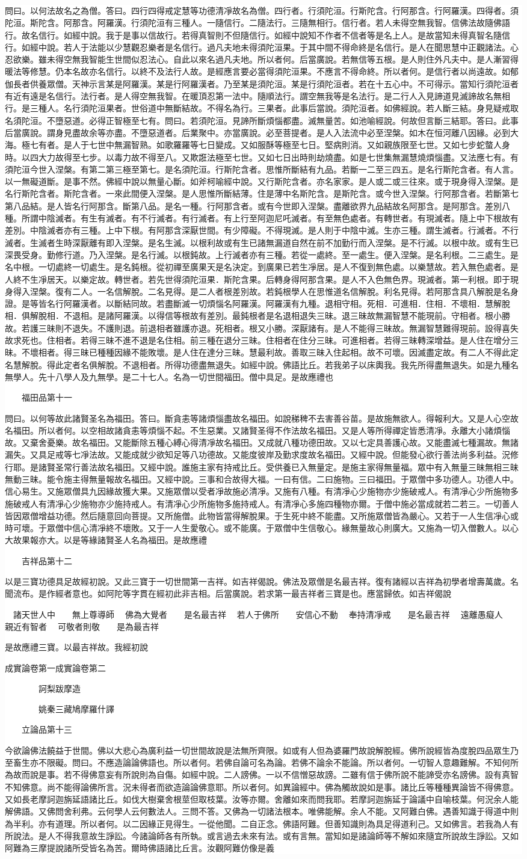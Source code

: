 問曰。以何法故名之為僧。答曰。四行四得戒定慧等功德清凈故名為僧。四行者。行須陀洹。行斯陀含。行阿那含。行阿羅漢。四得者。須陀洹。斯陀含。阿那含。阿羅漢。行須陀洹有三種人。一隨信行。二隨法行。三隨無相行。信行者。若人未得空無我智。信佛法故隨佛語行。故名信行。如經中說。我于是事以信故行。若得真智則不但隨信行。如經中說知不作者不信者等是名上人。是故當知未得真智名隨信行。如經中說。若人于法能以少慧觀忍樂者是名信行。過凡夫地未得須陀洹果。于其中間不得命終是名信行。是人在聞思慧中正觀諸法。心忍欲樂。雖未得空無我智能生世間似忍法心。自此以來名過凡夫地。所以者何。后當廣說。若無信等五根。是人則住外凡夫中。是人漸習得暖法等修慧。仍本名故亦名信行。以終不及法行人故。是經應言要必當得須陀洹果。不應言不得命終。所以者何。是信行者以尚遠故。如郁伽長者供養眾僧。天神示言某是阿羅漢。某是行阿羅漢者。乃至某是須陀洹。某是行須陀洹者。若在十五心中。不可得示。當知行須陀洹者有近有遠是名信行。法行者。是人得空無我智。在暖頂忍第一法中。隨順法行。謂空無我等是名法行。是二行人入見諦道見滅諦故名無相行。是三種人。名行須陀洹果者。世俗道中無斷結故。不得名為行。三果者。此事后當說。須陀洹者。如佛經說。若人斷三結。身見疑戒取名須陀洹。不墮惡道。必得正智極至七有。問曰。若須陀洹。見諦所斷煩惱都盡。滅無量苦。如池喻經說。何故但言斷三結耶。答曰。此事后當廣說。謂身見盡故余等亦盡。不墮惡道者。后業聚中。亦當廣說。必至菩提者。是人入法流中必至涅槃。如木在恒河離八因緣。必到大海。極七有者。是人于七世中無漏智熟。如歌羅羅等七日變成。又如服酥等極至七日。堅病則消。又如親族限至七世。又如七步蛇螫人身時。以四大力故得至七步。以毒力故不得至八。又欺誑法極至七世。又如七日出時則劫燒盡。如是七世集無漏慧燒煩惱盡。又法應七有。有須陀洹今世入涅槃。有第二第三極至第七。是名須陀洹。行斯陀含者。思惟所斷結有九品。若斷一二至三四五。是名行斯陀含者。有人言。以一無礙道斷。是事不然。佛經中說以無量心斷。如斧柯喻經中說。又行斯陀含者。亦名家家。是人或二或三往來。或于現身得入涅槃。是名行斯陀含者。斯陀含者。一來此間便入涅槃。是人思惟所斷結薄。住是薄中名斯陀含。是斯陀含。或今世入涅槃。行阿那含者。若斷第七第八品結。是人皆名行阿那含。斷第八品。是名一種。行阿那含者。或有今世即入涅槃。盡離欲界九品結故名阿那含。是阿那含。差別八種。所謂中陰滅者。有生有滅者。有不行滅者。有行滅者。有上行至阿迦尼吒滅者。有至無色處者。有轉世者。有現滅者。隨上中下根故有差別。中陰滅者亦有三種。上中下根。有阿那含深厭世間。有少障礙。不得現滅。是人則于中陰中滅。生亦三種。謂生滅者。行滅者。不行滅者。生滅者生時深厭離有即入涅槃。是名生滅。以根利故或有生已諸無漏道自然在前不加勤行而入涅槃。是不行滅。以根中故。或有生已深畏受身。勤修行道。乃入涅槃。是名行滅。以根鈍故。上行滅者亦有三種。若從一處終。至一處生。便入涅槃。是名利根。二三處生。是名中根。一切處終一切處生。是名鈍根。從初禪至廣果天是名決定。到廣果已若生凈居。是人不復到無色處。以樂慧故。若入無色處者。是人終不生凈居天。以樂定故。轉世者。若先世得須陀洹果．斯陀含果。后轉身得阿那含果。是人不入色無色界。現滅者。第一利根。即于現身得入涅槃。復有二人。一名信解脫。二名見得。是二人者根差別故。若鈍根學人在思惟道名信解脫。利名見得。若阿那含具八解脫是名身證。是等皆名行阿羅漢者。以斷結同故。若盡斷滅一切煩惱名阿羅漢。阿羅漢有九種。退相守相。死相．可進相．住相．不壞相．慧解脫相．俱解脫相．不退相。是諸阿羅漢。以得信等根故有差別。最鈍根者是名退相退失三昧。退三昧故無漏智慧不能現前。守相者。根小勝故。若護三昧則不退失。不護則退。前退相者雖護亦退。死相者。根又小勝。深厭諸有。是人不能得三昧故。無漏智慧難得現前。設得喜失故求死也。住相者。若得三昧不進不退是名住相。前三種在退分三昧。住相者在住分三昧。可進相者。若得三昧轉深增益。是人住在增分三昧。不壞相者。得三昧已種種因緣不能敗壞。是人住在達分三昧。慧最利故。善取三昧入住起相。故不可壞。因滅盡定故。有二人不得此定名慧解脫。得此定者名俱解脫。不退相者。所得功德盡無退失。如經中說。佛語比丘。若我弟子以床輿我。我先所得盡無退失。如是九種名無學人。先十八學人及九無學。是二十七人。名為一切世間福田。僧中具足。是故應禮也

　　福田品第十一

問曰。以何等故此諸賢圣名為福田。答曰。斷貪恚等諸煩惱盡故名福田。如說稊稗不去害善谷苗。是故施無欲人。得報利大。又是人心空故名福田。所以者何。以空相故諸貪恚等煩惱不起。不生惡業。又諸賢圣得不作法故名福田。又是人等所得禪定皆悉清凈。永離大小諸煩惱故。又棄舍憂樂。故名福田。又能斷除五種心縛心得清凈故名福田。又成就八種功德田故。又以七定具善護心故。又能盡滅七種漏故。無諸漏失。又具足戒等七凈法故。又能成就少欲知足等八功德故。又能度彼岸及勤求度故名福田。又經中說。但能發心欲行善法尚多利益。況修行耶。是諸賢圣常行善法故名福田。又經中說。誰施主家有持戒比丘。受供養已入無量定。是施主家得無量福。眾中有入無量三昧無相三昧無動三昧。能令施主得無量報故名福田。又經中說。三事和合故得大福。一曰有信。二曰施物。三曰福田。于眾僧中多功德人。功德人中。信心易生。又施眾僧具九因緣故獲大果。又施眾僧以受者凈故施必清凈。又施有八種。有清凈心少施物亦少施破戒人。有清凈心少所施物多施破戒人有清凈心少施物亦少施持戒人。有清凈心少所施物多施持戒人。有清凈心多施四種物亦爾。于僧中施必當成就若二若三。一切善人皆因眾僧增益功德。然后隨意回向菩提。又所施僧。此物皆當得解脫果。于生死中終不能盡。又所施眾僧皆為嚴心。又若于一人生信凈心或時可壞。于眾僧中信心清凈終不壞敗。又于一人生愛敬心。或不能廣。于眾僧中生信敬心。緣無量故心則廣大。又施為一切入僧數人。以心大故果報亦大。以是等緣諸賢圣人名為福田。是故應禮

　　吉祥品第十二

以是三寶功德具足故經初說。又此三寶于一切世間第一吉祥。如吉祥偈說。佛法及眾僧是名最吉祥。復有諸經以吉祥為初學者增壽萬歲。名聞流布。是作經者意也。如阿陀等字貫在經初此非吉相。后當廣說。若求第一最吉祥者三寶是也。應當歸依。如吉祥偈說

　諸天世人中　　無上尊導師
　佛為大覺者　　是名最吉祥
　若人于佛所　　安信心不動
　奉持清凈戒　　是名最吉祥
　遠離愚癡人　　親近有智者
　可敬者則敬　　是為最吉祥　

是故應禮三寶。以最吉祥故。我經初說

成實論卷第一成實論卷第二

　　　　訶梨跋摩造


　　　　姚秦三藏鳩摩羅什譯


　　立論品第十三

今欲論佛法饒益于世間。佛以大悲心為廣利益一切世間故說是法無所齊限。如或有人但為婆羅門故說解脫經。佛所說經皆為度脫四品眾生乃至畜生亦不限礙。問曰。不應造論論佛語也。所以者何。若佛自論可名為論。若佛不論余不能論。所以者何。一切智人意趣難解。不知何所為故而說是事。若不得佛意妄有所說則為自傷。如經中說。二人謗佛。一以不信憎惡故謗。二雖有信于佛所說不能諦受亦名謗佛。設有真智不知佛意。尚不能得論佛所言。況未得者而欲造論論佛意耶。所以者何。如異論經中。佛為觸故說如是事。諸比丘等種種異論皆不得佛意。又如長老摩訶迦旃延語諸比丘。如伐大樹棄舍根莖但取枝葉。汝等亦爾。舍離如來而問我耶。若摩訶迦旃延于論議中自喻枝葉。何況余人能解佛語。又佛問舍利弗。云何學人云何數法人。三問不答。又佛為一切諸法根本。唯佛能解。余人不能。又阿難白佛。遇善知識于得道中則為半利。亦有道理。所以者何。以二因緣正見得生。一從他聞。二自正念。佛語阿難。但善知識則為具足得道利己。又如佛言。若我為人有所說法。是人不得我意故生諍訟。今諸論師各有所執。或言過去未來有法。或有言無。當知如是諸論師等不解如來隨宜所說故生諍訟。又如阿難為三摩提說諸所受皆名為苦。爾時佛語諸比丘言。汝觀阿難仿像是義
